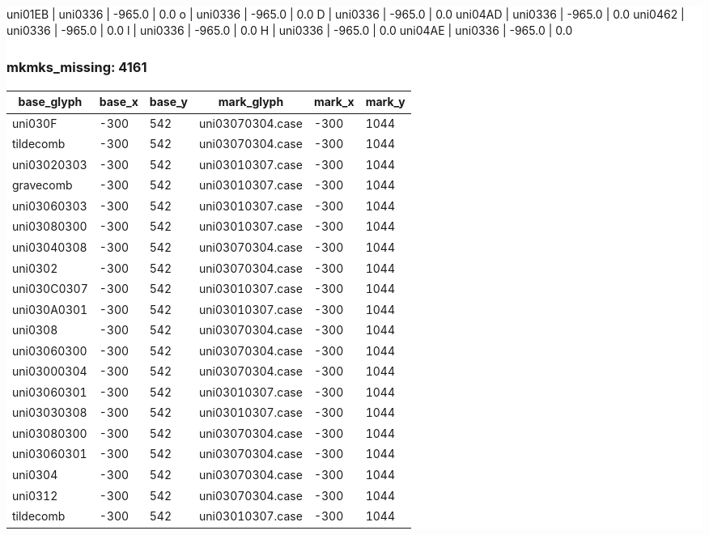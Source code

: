 uni01EB | uni0336 | -965.0 | 0.0
o | uni0336 | -965.0 | 0.0
D | uni0336 | -965.0 | 0.0
uni04AD | uni0336 | -965.0 | 0.0
uni0462 | uni0336 | -965.0 | 0.0
l | uni0336 | -965.0 | 0.0
H | uni0336 | -965.0 | 0.0
uni04AE | uni0336 | -965.0 | 0.0

### mkmks_missing: 4161

base_glyph | base_x | base_y | mark_glyph | mark_x | mark_y
--- | --- | --- | --- | --- | --- | 
uni030F | -300 | 542 | uni03070304.case | -300 | 1044
tildecomb | -300 | 542 | uni03070304.case | -300 | 1044
uni03020303 | -300 | 542 | uni03010307.case | -300 | 1044
gravecomb | -300 | 542 | uni03010307.case | -300 | 1044
uni03060303 | -300 | 542 | uni03010307.case | -300 | 1044
uni03080300 | -300 | 542 | uni03010307.case | -300 | 1044
uni03040308 | -300 | 542 | uni03070304.case | -300 | 1044
uni0302 | -300 | 542 | uni03070304.case | -300 | 1044
uni030C0307 | -300 | 542 | uni03010307.case | -300 | 1044
uni030A0301 | -300 | 542 | uni03010307.case | -300 | 1044
uni0308 | -300 | 542 | uni03070304.case | -300 | 1044
uni03060300 | -300 | 542 | uni03070304.case | -300 | 1044
uni03000304 | -300 | 542 | uni03070304.case | -300 | 1044
uni03060301 | -300 | 542 | uni03010307.case | -300 | 1044
uni03030308 | -300 | 542 | uni03010307.case | -300 | 1044
uni03080300 | -300 | 542 | uni03070304.case | -300 | 1044
uni03060301 | -300 | 542 | uni03070304.case | -300 | 1044
uni0304 | -300 | 542 | uni03070304.case | -300 | 1044
uni0312 | -300 | 542 | uni03070304.case | -300 | 1044
tildecomb | -300 | 542 | uni03010307.case | -300 | 1044